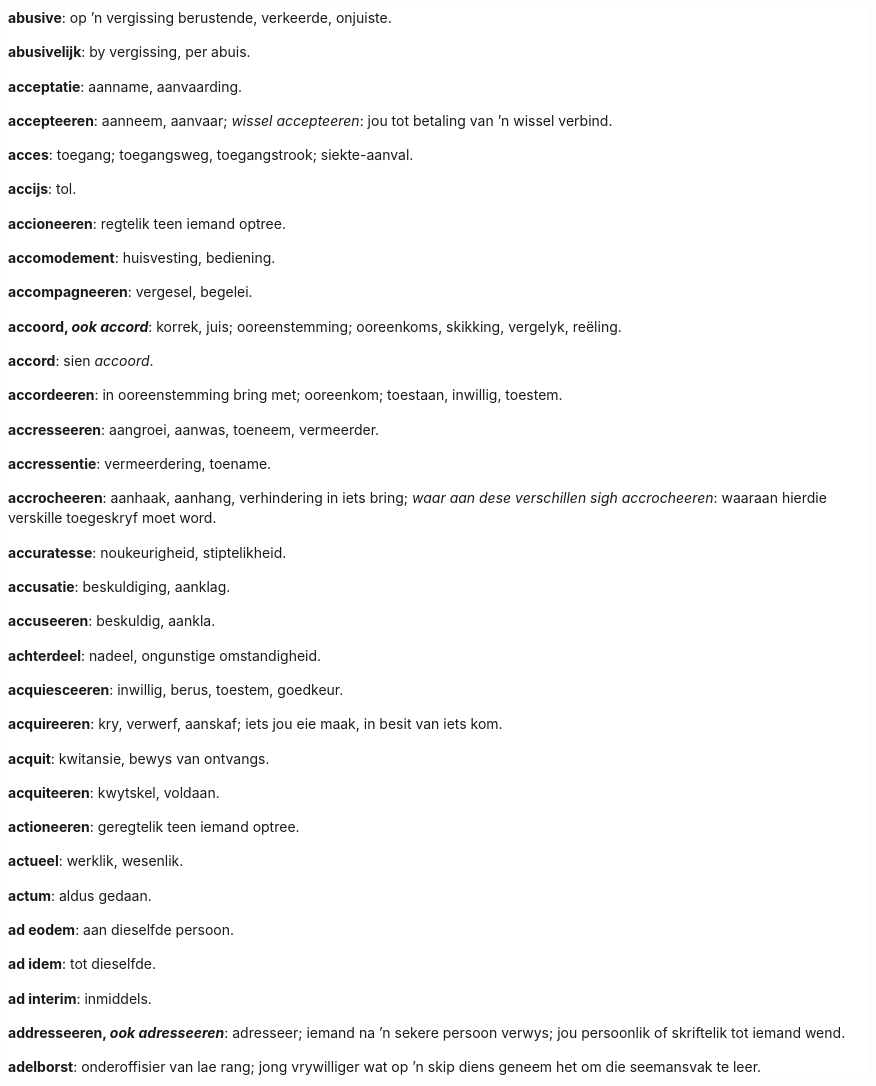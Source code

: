 **abusive**: op ’n vergissing berustende, verkeerde, onjuiste.

**abusivelijk**: by vergissing, per abuis.

**acceptatie**: aanname, aanvaarding.

**accepteeren**: aanneem, aanvaar; *wissel accepteeren*: jou tot betaling van ’n wissel verbind.

**acces**: toegang; toegangsweg, toegangstrook; siekte-aanval.

**accijs**: tol.

**accioneeren**: regtelik teen iemand optree.

**accomodement**: huisvesting, bediening.

**accompagneeren**: vergesel, begelei.

**accoord, *ook* *accord***: korrek, juis; ooreenstemming; ooreenkoms, skikking, vergelyk, reëling.

**accord**: sien *accoord*.

**accordeeren**: in ooreenstemming bring met; ooreenkom; toestaan, inwillig, toestem.

**accresseeren**: aangroei, aanwas, toeneem, vermeerder.

**accressentie**: vermeerdering, toename.

**accrocheeren**: aanhaak, aanhang, verhindering in iets bring; *waar aan dese verschillen sigh accrocheeren*:  waaraan hierdie verskille toegeskryf moet word.

**accuratesse**: noukeurigheid, stiptelikheid.

**accusatie**: beskuldiging, aanklag.

**accuseeren**: beskuldig, aankla.

**achterdeel**: nadeel, ongunstige omstandigheid.

**acquiesceeren**: inwillig, berus, toestem, goedkeur.

**acquireeren**: kry, verwerf, aanskaf; iets jou eie maak, in besit van iets kom.

**acquit**: kwitansie, bewys van ontvangs.

**acquiteeren**: kwytskel, voldaan.

**actioneeren**: geregtelik teen iemand optree.

**actueel**: werklik, wesenlik.

**actum**: aldus gedaan.

**ad eodem**: aan dieselfde persoon.

**ad idem**: tot dieselfde.

**ad interim**: inmiddels.

**addresseeren, *ook* *adresseeren***: adresseer; iemand na ’n sekere persoon verwys; jou persoonlik of skriftelik tot iemand wend.

**adelborst**: onderoffisier van lae rang; jong vrywilliger wat op ’n skip diens geneem het om die seemansvak te leer.
